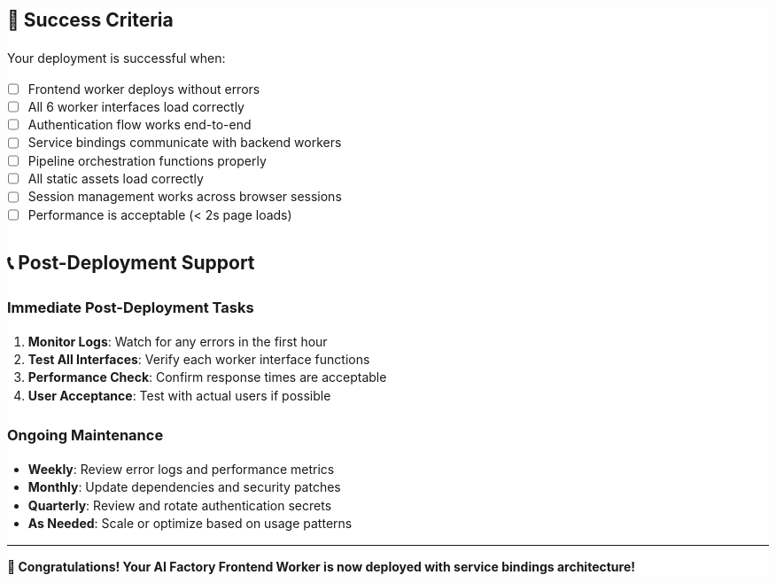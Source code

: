 ## 🎯 Success Criteria

Your deployment is successful when:
- [ ] Frontend worker deploys without errors
- [ ] All 6 worker interfaces load correctly
- [ ] Authentication flow works end-to-end
- [ ] Service bindings communicate with backend workers
- [ ] Pipeline orchestration functions properly
- [ ] All static assets load correctly
- [ ] Session management works across browser sessions
- [ ] Performance is acceptable (< 2s page loads)

## 📞 Post-Deployment Support

### Immediate Post-Deployment Tasks
1. **Monitor Logs**: Watch for any errors in the first hour
2. **Test All Interfaces**: Verify each worker interface functions
3. **Performance Check**: Confirm response times are acceptable
4. **User Acceptance**: Test with actual users if possible

### Ongoing Maintenance
- **Weekly**: Review error logs and performance metrics
- **Monthly**: Update dependencies and security patches
- **Quarterly**: Review and rotate authentication secrets
- **As Needed**: Scale or optimize based on usage patterns

---

**🎉 Congratulations! Your AI Factory Frontend Worker is now deployed with service bindings architecture!**